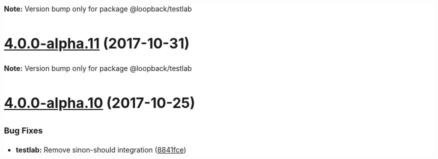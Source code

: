 


**Note:** Version bump only for package @loopback/testlab

<a name="4.0.0-alpha.11"></a>
# [4.0.0-alpha.11](https://github.com/loopbackio/loopback-next/compare/@loopback/testlab@4.0.0-alpha.10...@loopback/testlab@4.0.0-alpha.11) (2017-10-31)




**Note:** Version bump only for package @loopback/testlab

<a name="4.0.0-alpha.10"></a>
# [4.0.0-alpha.10](https://github.com/loopbackio/loopback-next/compare/@loopback/testlab@4.0.0-alpha.7...@loopback/testlab@4.0.0-alpha.10) (2017-10-25)


### Bug Fixes

* **testlab:** Remove sinon-should integration ([8841fce](https://github.com/loopbackio/loopback-next/commit/8841fce))

